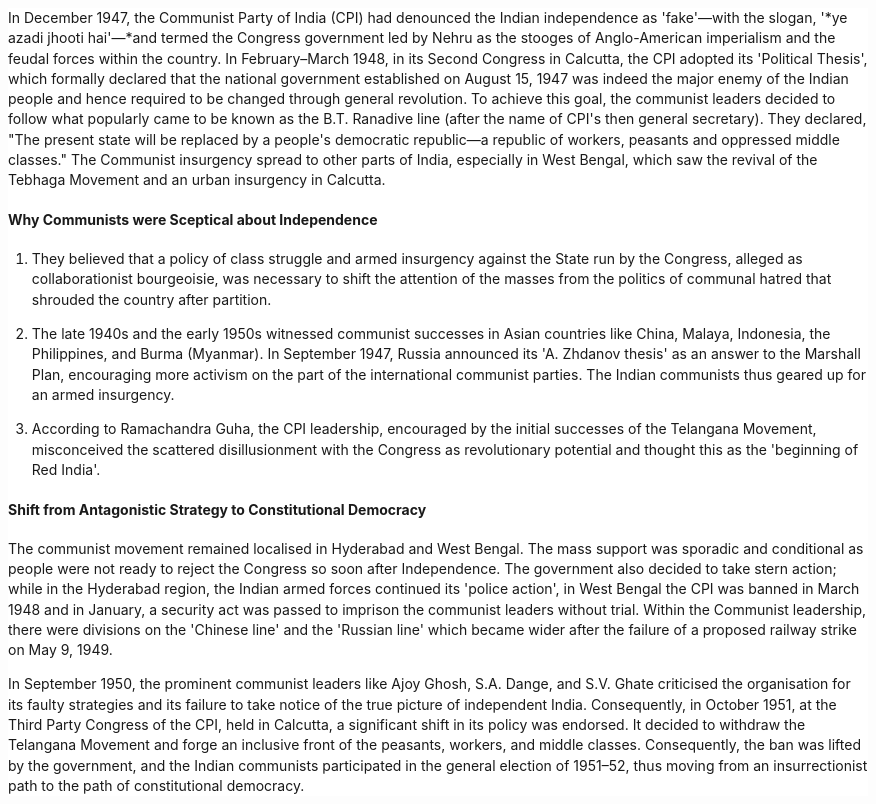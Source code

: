 In December 1947, the Communist Party of India (CPI) had denounced the Indian independence as 'fake'—with the slogan, '*ye azadi jhooti hai'—*and termed the Congress government led by Nehru as the stooges of Anglo-American imperialism and the feudal forces within the country. In February–March 1948, in its Second Congress in Calcutta, the CPI adopted its 'Political Thesis', which formally declared that the national government established on August 15, 1947 was indeed the major enemy of the Indian people and hence required to be changed through general revolution. To achieve this goal, the communist leaders decided to follow what popularly came to be known as the B.T. Ranadive line (after the name of CPI's then general secretary). They declared, "The present state will be replaced by a people's democratic republic—a republic of workers, peasants and oppressed middle classes." The Communist insurgency spread to other parts of India, especially in West Bengal, which saw the revival of the Tebhaga Movement and an urban insurgency in Calcutta.

#### **Why Communists were Sceptical about Independence**

1. They believed that a policy of class struggle and armed insurgency against the State run by the Congress, alleged as collaborationist bourgeoisie, was necessary to shift the attention of the masses from the politics of communal hatred that shrouded the country after partition.

2. The late 1940s and the early 1950s witnessed communist successes in Asian countries like China, Malaya, Indonesia, the Philippines, and Burma (Myanmar). In September 1947, Russia announced its 'A. Zhdanov thesis' as an answer to the Marshall Plan, encouraging more activism on the part of the international communist parties. The Indian communists thus geared up for an armed insurgency.

3. According to Ramachandra Guha, the CPI leadership, encouraged by the initial successes of the Telangana Movement, misconceived the scattered disillusionment with the Congress as revolutionary potential and thought this as the 'beginning of Red India'.

#### **Shift from Antagonistic Strategy to Constitutional Democracy**

The communist movement remained localised in Hyderabad and West Bengal. The mass support was sporadic and conditional as people were not ready to reject the Congress so soon after Independence. The government also decided to take stern action; while in the Hyderabad region, the Indian armed forces continued its 'police action', in West Bengal the CPI was banned in March 1948 and in January, a security act was passed to imprison the communist leaders without trial. Within the Communist leadership, there were divisions on the 'Chinese line' and the 'Russian line' which became wider after the failure of a proposed railway strike on May 9, 1949.

In September 1950, the prominent communist leaders like Ajoy Ghosh, S.A. Dange, and S.V. Ghate criticised the organisation for its faulty strategies and its failure to take notice of the true picture of independent India. Consequently, in October 1951, at the Third Party Congress of the CPI, held in Calcutta, a significant shift in its policy was endorsed. It decided to withdraw the Telangana Movement and forge an inclusive front of the peasants, workers, and middle classes. Consequently, the ban was lifted by the government, and the Indian communists participated in the general election of 1951–52, thus moving from an insurrectionist path to the path of constitutional democracy.